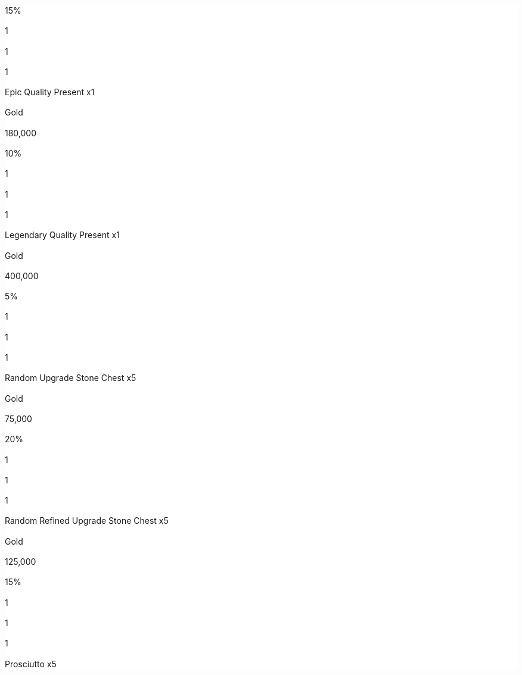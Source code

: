 15%

1

1

1

Epic Quality Present x1

Gold

180,000

10%

1

1

1

Legendary Quality Present x1

Gold

400,000

5%

1

1

1

Random Upgrade Stone Chest x5

Gold

75,000

20%

1

1

1

Random Refined Upgrade Stone Chest x5

Gold

125,000

15%

1

1

1

Prosciutto x5
